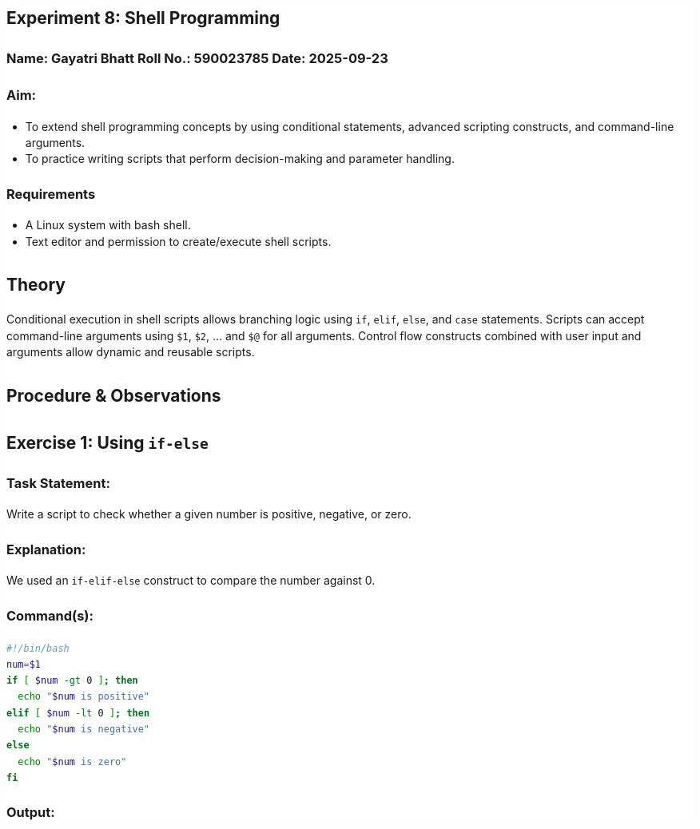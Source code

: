 ## Experiment 8: Shell Programming

### Name: Gayatri Bhatt   Roll No.: 590023785   Date: 2025-09-23

### Aim:

* To extend shell programming concepts by using conditional statements, advanced scripting constructs, and command-line arguments.
* To practice writing scripts that perform decision-making and parameter handling.

### Requirements

* A Linux system with bash shell.
* Text editor and permission to create/execute shell scripts.

## Theory

Conditional execution in shell scripts allows branching logic using `if`, `elif`, `else`, and `case` statements. Scripts can accept command-line arguments using `$1`, `$2`, … and `$@` for all arguments. Control flow constructs combined with user input and arguments allow dynamic and reusable scripts.

## Procedure & Observations

## Exercise 1: Using `if-else`

### Task Statement:

Write a script to check whether a given number is positive, negative, or zero.

### Explanation:

We used an `if-elif-else` construct to compare the number against 0.

### Command(s):

```bash
#!/bin/bash
num=$1
if [ $num -gt 0 ]; then
  echo "$num is positive"
elif [ $num -lt 0 ]; then
  echo "$num is negative"
else
  echo "$num is zero"
fi
```

### Output:
